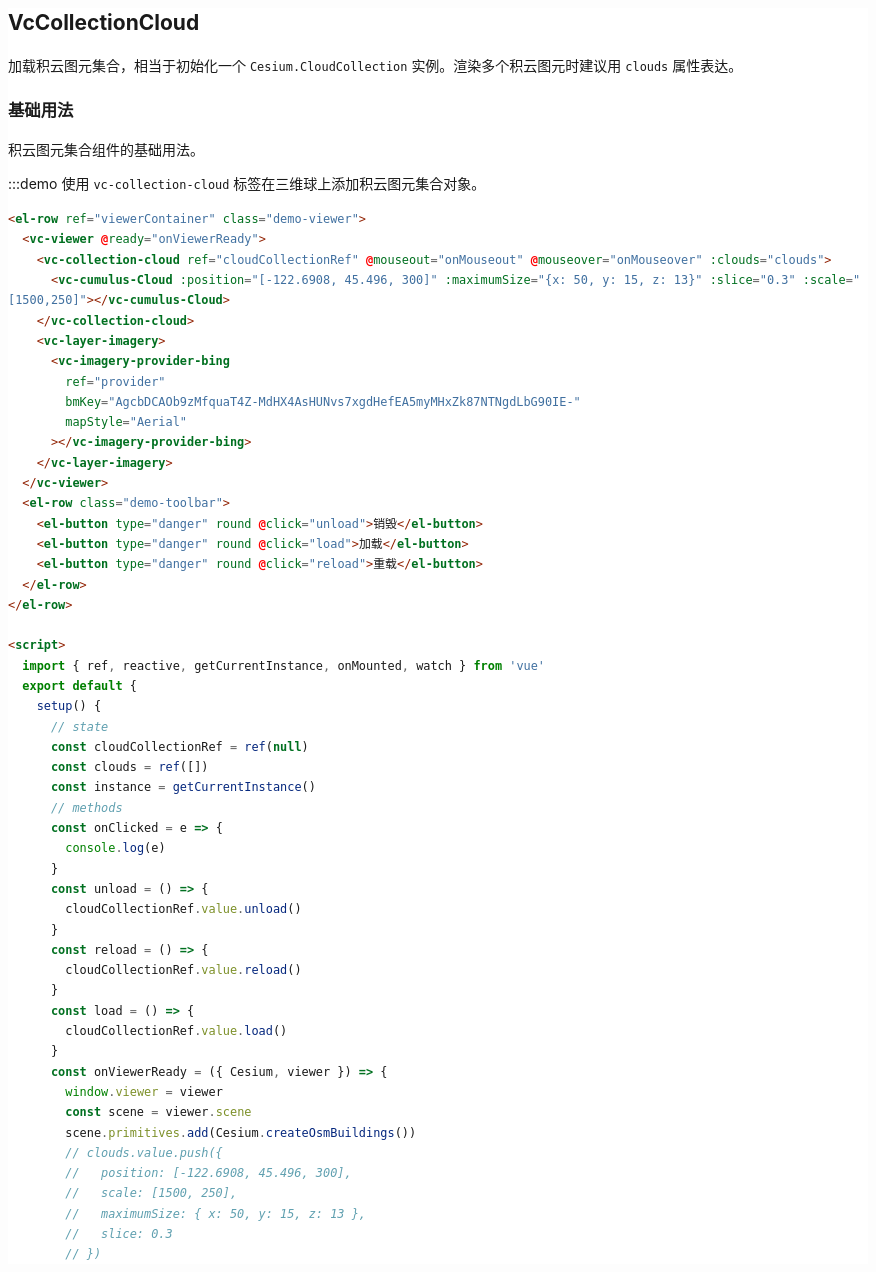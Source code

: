 ## VcCollectionCloud

加载积云图元集合，相当于初始化一个 `Cesium.CloudCollection` 实例。渲染多个积云图元时建议用 `clouds` 属性表达。

### 基础用法

积云图元集合组件的基础用法。

:::demo 使用 `vc-collection-cloud` 标签在三维球上添加积云图元集合对象。

```html
<el-row ref="viewerContainer" class="demo-viewer">
  <vc-viewer @ready="onViewerReady">
    <vc-collection-cloud ref="cloudCollectionRef" @mouseout="onMouseout" @mouseover="onMouseover" :clouds="clouds">
      <vc-cumulus-Cloud :position="[-122.6908, 45.496, 300]" :maximumSize="{x: 50, y: 15, z: 13}" :slice="0.3" :scale="[1500,250]"></vc-cumulus-Cloud>
    </vc-collection-cloud>
    <vc-layer-imagery>
      <vc-imagery-provider-bing
        ref="provider"
        bmKey="AgcbDCAOb9zMfquaT4Z-MdHX4AsHUNvs7xgdHefEA5myMHxZk87NTNgdLbG90IE-"
        mapStyle="Aerial"
      ></vc-imagery-provider-bing>
    </vc-layer-imagery>
  </vc-viewer>
  <el-row class="demo-toolbar">
    <el-button type="danger" round @click="unload">销毁</el-button>
    <el-button type="danger" round @click="load">加载</el-button>
    <el-button type="danger" round @click="reload">重载</el-button>
  </el-row>
</el-row>

<script>
  import { ref, reactive, getCurrentInstance, onMounted, watch } from 'vue'
  export default {
    setup() {
      // state
      const cloudCollectionRef = ref(null)
      const clouds = ref([])
      const instance = getCurrentInstance()
      // methods
      const onClicked = e => {
        console.log(e)
      }
      const unload = () => {
        cloudCollectionRef.value.unload()
      }
      const reload = () => {
        cloudCollectionRef.value.reload()
      }
      const load = () => {
        cloudCollectionRef.value.load()
      }
      const onViewerReady = ({ Cesium, viewer }) => {
        window.viewer = viewer
        const scene = viewer.scene
        scene.primitives.add(Cesium.createOsmBuildings())
        // clouds.value.push({
        //   position: [-122.6908, 45.496, 300],
        //   scale: [1500, 250],
        //   maximumSize: { x: 50, y: 15, z: 13 },
        //   slice: 0.3
        // })
```